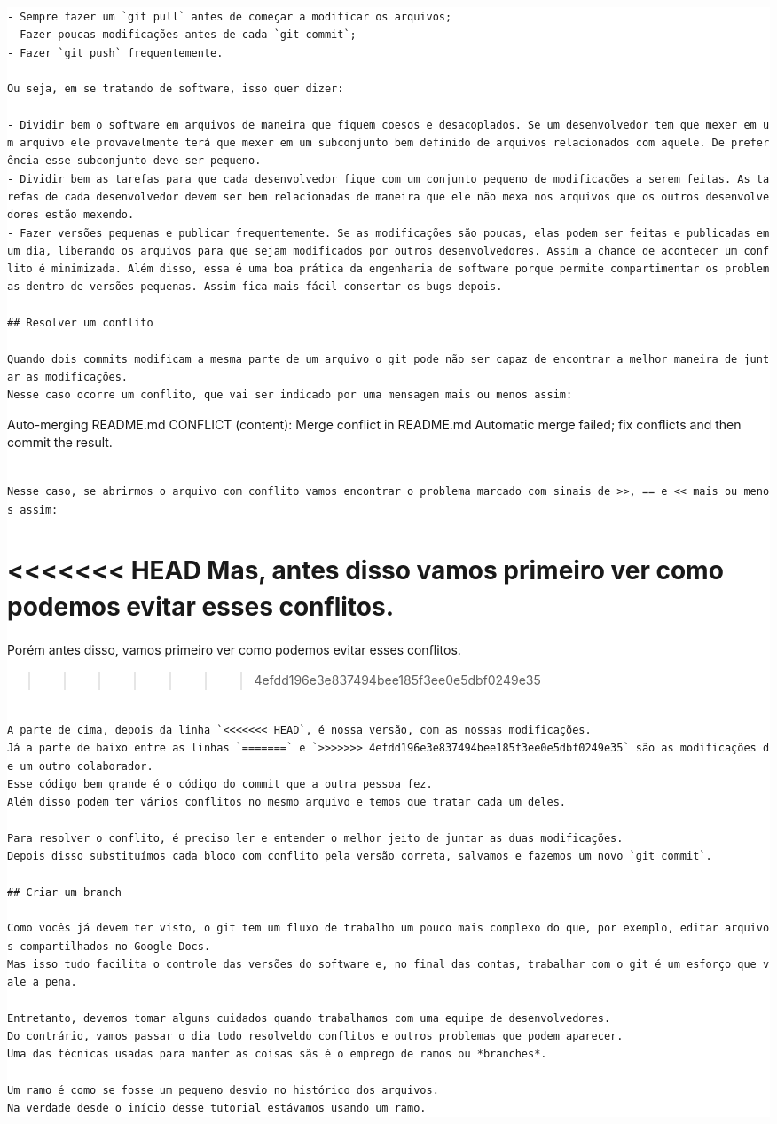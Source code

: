 ```
- Sempre fazer um `git pull` antes de começar a modificar os arquivos;
- Fazer poucas modificações antes de cada `git commit`;
- Fazer `git push` frequentemente.

Ou seja, em se tratando de software, isso quer dizer:

- Dividir bem o software em arquivos de maneira que fiquem coesos e desacoplados. Se um desenvolvedor tem que mexer em um arquivo ele provavelmente terá que mexer em um subconjunto bem definido de arquivos relacionados com aquele. De preferência esse subconjunto deve ser pequeno.
- Dividir bem as tarefas para que cada desenvolvedor fique com um conjunto pequeno de modificações a serem feitas. As tarefas de cada desenvolvedor devem ser bem relacionadas de maneira que ele não mexa nos arquivos que os outros desenvolvedores estão mexendo.
- Fazer versões pequenas e publicar frequentemente. Se as modificações são poucas, elas podem ser feitas e publicadas em um dia, liberando os arquivos para que sejam modificados por outros desenvolvedores. Assim a chance de acontecer um conflito é minimizada. Além disso, essa é uma boa prática da engenharia de software porque permite compartimentar os problemas dentro de versões pequenas. Assim fica mais fácil consertar os bugs depois.

## Resolver um conflito

Quando dois commits modificam a mesma parte de um arquivo o git pode não ser capaz de encontrar a melhor maneira de juntar as modificações.
Nesse caso ocorre um conflito, que vai ser indicado por uma mensagem mais ou menos assim:

```
Auto-merging README.md
CONFLICT (content): Merge conflict in README.md
Automatic merge failed; fix conflicts and then commit the result.
```

Nesse caso, se abrirmos o arquivo com conflito vamos encontrar o problema marcado com sinais de >>, == e << mais ou menos assim:

```
 <<<<<<< HEAD
 Mas, antes disso vamos primeiro ver como podemos evitar esses conflitos.
 =======
 Porém antes disso, vamos primeiro ver como podemos evitar esses conflitos.
 >>>>>>> 4efdd196e3e837494bee185f3ee0e5dbf0249e35
```

A parte de cima, depois da linha `<<<<<<< HEAD`, é nossa versão, com as nossas modificações.
Já a parte de baixo entre as linhas `=======` e `>>>>>>> 4efdd196e3e837494bee185f3ee0e5dbf0249e35` são as modificações de um outro colaborador.
Esse código bem grande é o código do commit que a outra pessoa fez.
Além disso podem ter vários conflitos no mesmo arquivo e temos que tratar cada um deles.

Para resolver o conflito, é preciso ler e entender o melhor jeito de juntar as duas modificações.
Depois disso substituímos cada bloco com conflito pela versão correta, salvamos e fazemos um novo `git commit`.

## Criar um branch

Como vocês já devem ter visto, o git tem um fluxo de trabalho um pouco mais complexo do que, por exemplo, editar arquivos compartilhados no Google Docs.
Mas isso tudo facilita o controle das versões do software e, no final das contas, trabalhar com o git é um esforço que vale a pena.

Entretanto, devemos tomar alguns cuidados quando trabalhamos com uma equipe de desenvolvedores.
Do contrário, vamos passar o dia todo resolveldo conflitos e outros problemas que podem aparecer.
Uma das técnicas usadas para manter as coisas sãs é o emprego de ramos ou *branches*.

Um ramo é como se fosse um pequeno desvio no histórico dos arquivos.
Na verdade desde o início desse tutorial estávamos usando um ramo.
```